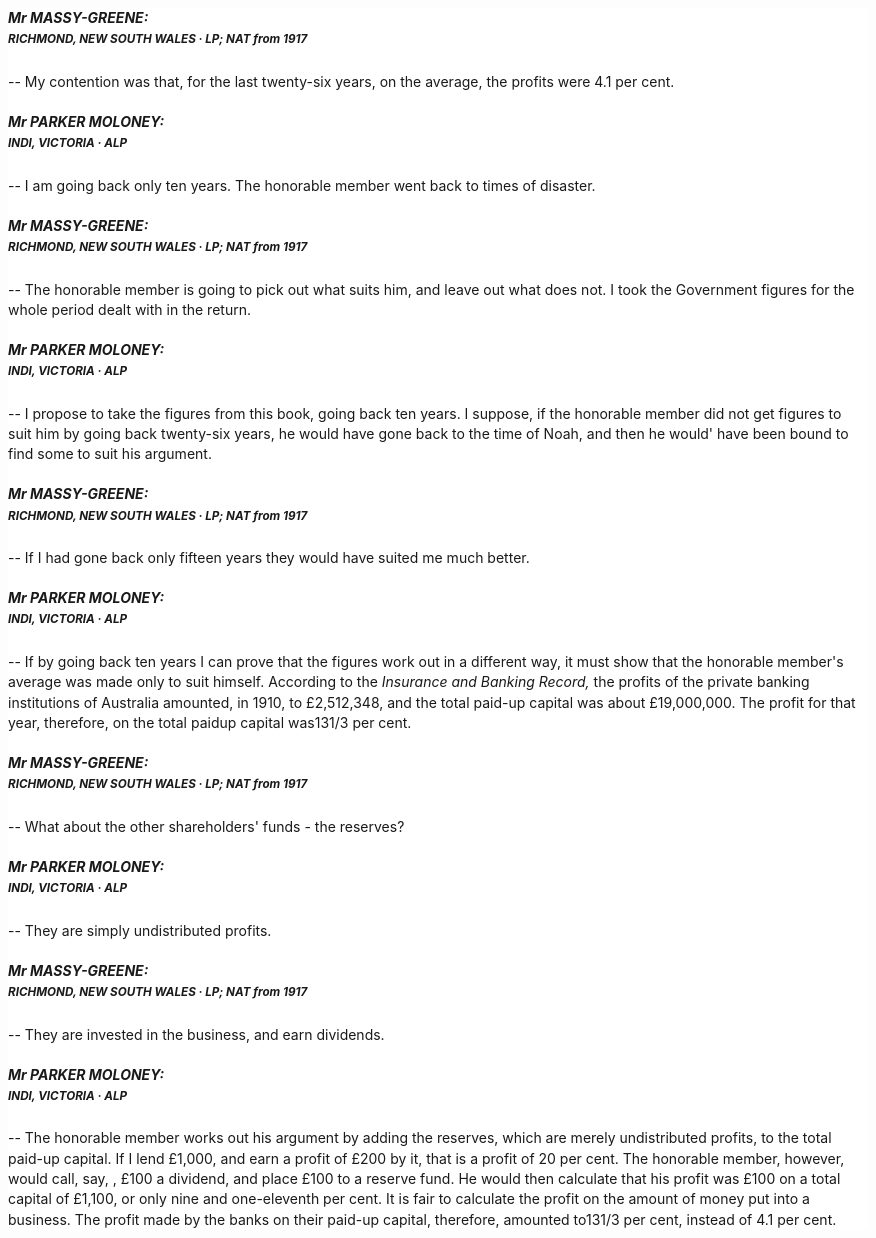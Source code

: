 ##### Mr MASSY-GREENE:<br><small class="text-muted">RICHMOND, NEW SOUTH WALES &middot; LP; NAT from 1917</small>

-- My contention was that, for the last twenty-six years, on the average, the profits were 4.1 per cent. 

##### Mr PARKER MOLONEY:<br><small class="text-muted">INDI, VICTORIA &middot; ALP</small>

-- I am going back only ten years. The honorable member went back to times of disaster. 

##### Mr MASSY-GREENE:<br><small class="text-muted">RICHMOND, NEW SOUTH WALES &middot; LP; NAT from 1917</small>

-- The honorable member is going to pick out what suits him, and leave out what does not. I took the Government figures for the whole period dealt with in the return. 

##### Mr PARKER MOLONEY:<br><small class="text-muted">INDI, VICTORIA &middot; ALP</small>

-- I propose to take the figures from this book, going back ten years. I suppose, if the honorable member did not get figures to suit him by going back twenty-six years, he would have gone back to the time of Noah, and then he would' have been bound to find some to suit his argument. 

##### Mr MASSY-GREENE:<br><small class="text-muted">RICHMOND, NEW SOUTH WALES &middot; LP; NAT from 1917</small>

-- If I had gone back only fifteen years they would have suited me much better. 

##### Mr PARKER MOLONEY:<br><small class="text-muted">INDI, VICTORIA &middot; ALP</small>

-- If by going back ten years I can prove that the figures work out in a different way, it must show that the honorable member's average was made only to suit himself. According to the  *Insurance and Banking Record,*  the profits of the private banking institutions of Australia amounted, in 1910, to £2,512,348, and the total paid-up capital was about £19,000,000. The profit for that year, therefore, on the total paidup capital was131/3 per cent. 

##### Mr MASSY-GREENE:<br><small class="text-muted">RICHMOND, NEW SOUTH WALES &middot; LP; NAT from 1917</small>

-- What about the other shareholders' funds - the reserves? 

##### Mr PARKER MOLONEY:<br><small class="text-muted">INDI, VICTORIA &middot; ALP</small>

-- They are simply undistributed profits. 

##### Mr MASSY-GREENE:<br><small class="text-muted">RICHMOND, NEW SOUTH WALES &middot; LP; NAT from 1917</small>

-- They are invested in the business, and earn dividends. 

##### Mr PARKER MOLONEY:<br><small class="text-muted">INDI, VICTORIA &middot; ALP</small>

-- The honorable member works out his argument by adding the reserves, which are merely undistributed profits, to the total paid-up capital. If I lend £1,000, and earn a profit of £200 by it, that is a profit of 20 per cent. The honorable member, however, would call, say, , £100 a dividend, and place £100 to a reserve fund. He would then calculate that his profit was £100 on a total capital of £1,100, or only nine and one-eleventh per cent. It is fair to calculate the profit on the amount of money put into a business. The profit made by the banks on their paid-up capital, therefore, amounted to131/3 per cent, instead of 4.1 per cent. 
